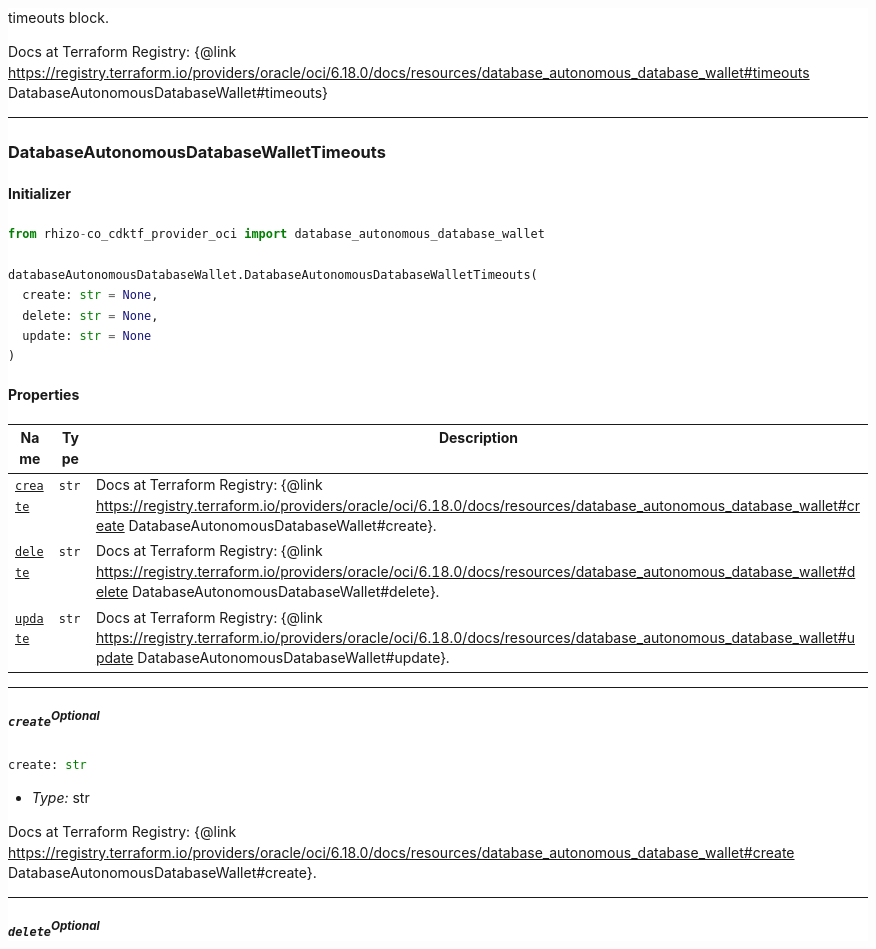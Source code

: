timeouts block.

Docs at Terraform Registry: {@link https://registry.terraform.io/providers/oracle/oci/6.18.0/docs/resources/database_autonomous_database_wallet#timeouts DatabaseAutonomousDatabaseWallet#timeouts}

---

### DatabaseAutonomousDatabaseWalletTimeouts <a name="DatabaseAutonomousDatabaseWalletTimeouts" id="rhizo-co-terraform-provider-oci.databaseAutonomousDatabaseWallet.DatabaseAutonomousDatabaseWalletTimeouts"></a>

#### Initializer <a name="Initializer" id="rhizo-co-terraform-provider-oci.databaseAutonomousDatabaseWallet.DatabaseAutonomousDatabaseWalletTimeouts.Initializer"></a>

```python
from rhizo-co_cdktf_provider_oci import database_autonomous_database_wallet

databaseAutonomousDatabaseWallet.DatabaseAutonomousDatabaseWalletTimeouts(
  create: str = None,
  delete: str = None,
  update: str = None
)
```

#### Properties <a name="Properties" id="Properties"></a>

| **Name** | **Type** | **Description** |
| --- | --- | --- |
| <code><a href="#rhizo-co-terraform-provider-oci.databaseAutonomousDatabaseWallet.DatabaseAutonomousDatabaseWalletTimeouts.property.create">create</a></code> | <code>str</code> | Docs at Terraform Registry: {@link https://registry.terraform.io/providers/oracle/oci/6.18.0/docs/resources/database_autonomous_database_wallet#create DatabaseAutonomousDatabaseWallet#create}. |
| <code><a href="#rhizo-co-terraform-provider-oci.databaseAutonomousDatabaseWallet.DatabaseAutonomousDatabaseWalletTimeouts.property.delete">delete</a></code> | <code>str</code> | Docs at Terraform Registry: {@link https://registry.terraform.io/providers/oracle/oci/6.18.0/docs/resources/database_autonomous_database_wallet#delete DatabaseAutonomousDatabaseWallet#delete}. |
| <code><a href="#rhizo-co-terraform-provider-oci.databaseAutonomousDatabaseWallet.DatabaseAutonomousDatabaseWalletTimeouts.property.update">update</a></code> | <code>str</code> | Docs at Terraform Registry: {@link https://registry.terraform.io/providers/oracle/oci/6.18.0/docs/resources/database_autonomous_database_wallet#update DatabaseAutonomousDatabaseWallet#update}. |

---

##### `create`<sup>Optional</sup> <a name="create" id="rhizo-co-terraform-provider-oci.databaseAutonomousDatabaseWallet.DatabaseAutonomousDatabaseWalletTimeouts.property.create"></a>

```python
create: str
```

- *Type:* str

Docs at Terraform Registry: {@link https://registry.terraform.io/providers/oracle/oci/6.18.0/docs/resources/database_autonomous_database_wallet#create DatabaseAutonomousDatabaseWallet#create}.

---

##### `delete`<sup>Optional</sup> <a name="delete" id="rhizo-co-terraform-provider-oci.databaseAutonomousDatabaseWallet.DatabaseAutonomousDatabaseWalletTimeouts.property.delete"></a>
